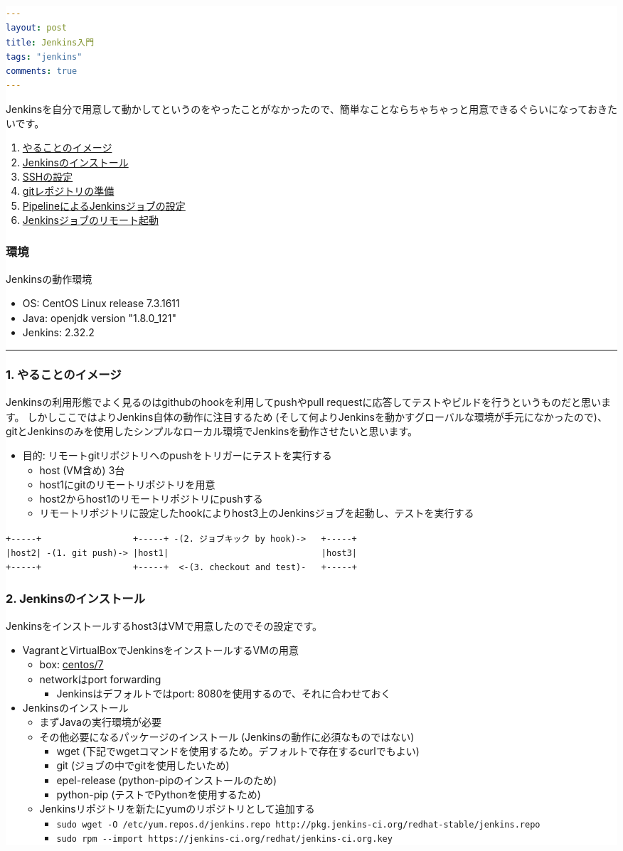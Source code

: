 ```yaml
---
layout: post
title: Jenkins入門
tags: "jenkins"
comments: true
---
```


Jenkinsを自分で用意して動かしてというのをやったことがなかったので、簡単なことならちゃちゃっと用意できるぐらいになっておきたいです。

1. [やることのイメージ](#anchor1)
2. [Jenkinsのインストール](#anchor2)
3. [SSHの設定](#anchor3)
4. [gitレポジトリの準備](#anchor4)
5. [PipelineによるJenkinsジョブの設定](#anchor5)
6. [Jenkinsジョブのリモート起動](#anchor6)

### 環境

Jenkinsの動作環境

- OS: CentOS Linux release 7.3.1611
- Java: openjdk version "1.8.0\_121"
- Jenkins: 2.32.2

---

<a id="anchor1"></a>

### 1. やることのイメージ

Jenkinsの利用形態でよく見るのはgithubのhookを利用してpushやpull requestに応答してテストやビルドを行うというものだと思います。
しかしここではよりJenkins自体の動作に注目するため (そして何よりJenkinsを動かすグローバルな環境が手元になかったので)、gitとJenkinsのみを使用したシンプルなローカル環境でJenkinsを動作させたいと思います。

- 目的: リモートgitリポジトリへのpushをトリガーにテストを実行する
  - host (VM含め) 3台
  - host1にgitのリモートリポジトリを用意
  - host2からhost1のリモートリポジトリにpushする
  - リモートリポジトリに設定したhookによりhost3上のJenkinsジョブを起動し、テストを実行する

```
+-----+                  +-----+ -(2. ジョブキック by hook)->   +-----+
|host2| -(1. git push)-> |host1|                              |host3|
+-----+                  +-----+  <-(3. checkout and test)-   +-----+
```

<a id="anchor2"></a>

### 2. Jenkinsのインストール

Jenkinsをインストールするhost3はVMで用意したのでその設定です。

- VagrantとVirtualBoxでJenkinsをインストールするVMの用意
  - box: [centos/7][3]
  - networkはport forwarding
    - Jenkinsはデフォルトではport: 8080を使用するので、それに合わせておく
- Jenkinsのインストール
  - まずJavaの実行環境が必要
  - その他必要になるパッケージのインストール (Jenkinsの動作に必須なものではない)
    - wget (下記でwgetコマンドを使用するため。デフォルトで存在するcurlでもよい)
    - git (ジョブの中でgitを使用したいため)
    - epel-release (python-pipのインストールのため)
    - python-pip (テストでPythonを使用するため)
  - Jenkinsリポジトリを新たにyumのリポジトリとして追加する
    - `sudo wget -O /etc/yum.repos.d/jenkins.repo http://pkg.jenkins-ci.org/redhat-stable/jenkins.repo`
    - `sudo rpm --import https://jenkins-ci.org/redhat/jenkins-ci.org.key`

[1]: https://jenkins.io/doc/book/getting-started/installing
[2]: https://ics.media/entry/14273
[3]: https://atlas.hashicorp.com/centos/boxes/7
[4]: https://tool-lab.com/2013/11/raspi-key-authentication-over-ssh/
[5]: http://d.hatena.ne.jp/MIZUNO/20080705/1215238138
[6]: http://www.buildinsider.net/enterprise/jenkins/005
[7]: http://knowledge.sakura.ad.jp/knowledge/5293/
[8]: http://qiita.com/comefigo/items/fc7aad310235caf89fcd